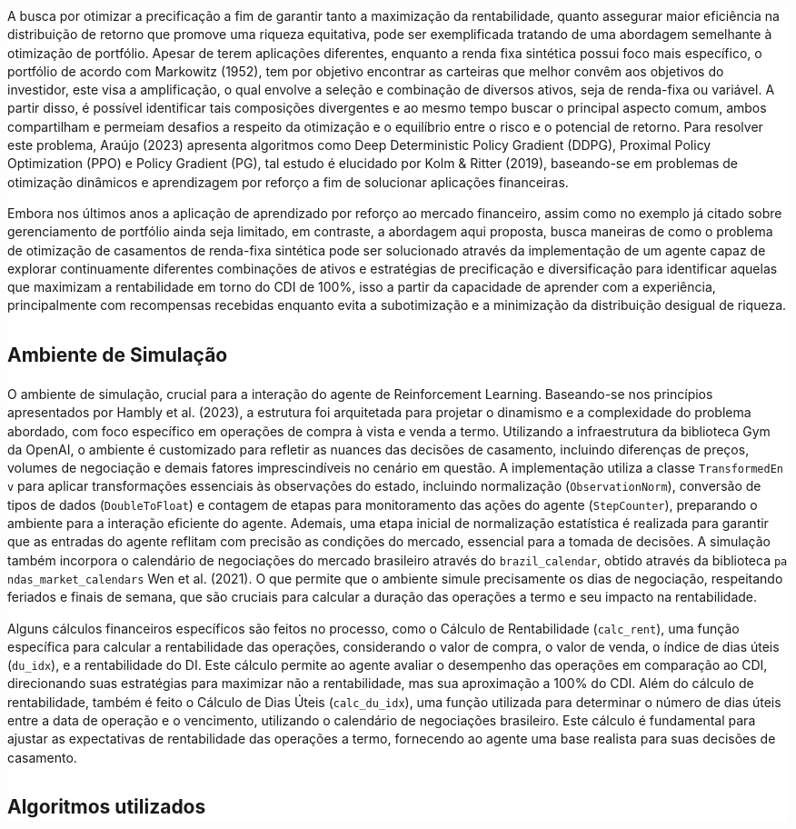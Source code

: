 A busca por otimizar a precificação a fim de garantir tanto a maximização da rentabilidade, quanto assegurar maior eficiência na distribuição de retorno que promove uma riqueza equitativa, pode ser exemplificada tratando de uma abordagem semelhante à otimização de portfólio. Apesar de terem aplicações diferentes, enquanto a renda fixa sintética possui foco mais específico, o portfólio de acordo com Markowitz (1952), tem por objetivo encontrar as carteiras que melhor convêm aos objetivos do investidor, este visa a amplificação, o qual envolve a seleção e combinação de diversos ativos, seja de renda-fixa ou variável. A partir disso, é possível identificar tais composições divergentes e ao mesmo tempo buscar o principal aspecto comum, ambos compartilham e permeiam desafios a respeito da otimização e o equilíbrio entre o risco e o potencial de retorno. Para resolver este problema, Araújo (2023) apresenta algoritmos como Deep Deterministic Policy Gradient (DDPG), Proximal Policy Optimization (PPO) e Policy Gradient (PG), tal estudo é elucidado por Kolm & Ritter (2019), baseando-se em problemas de otimização dinâmicos e aprendizagem por reforço a fim de solucionar aplicações financeiras. 

Embora nos últimos anos a aplicação de aprendizado por reforço ao mercado financeiro, assim como no exemplo já citado sobre gerenciamento de portfólio ainda seja limitado, em contraste, a abordagem aqui proposta, busca maneiras de como o problema de otimização de casamentos de renda-fixa sintética pode ser solucionado através da implementação de um agente capaz de explorar continuamente diferentes combinações de ativos e estratégias de precificação e diversificação para identificar aquelas que maximizam a rentabilidade em torno do CDI de 100%, isso a partir da capacidade de aprender com a experiência, principalmente com recompensas recebidas enquanto evita a subotimização e a minimização da distribuição desigual de riqueza. 


## Ambiente de Simulação

O ambiente de simulação, crucial para a interação do agente de Reinforcement Learning. Baseando-se nos princípios apresentados por Hambly et al. (2023), a estrutura foi arquitetada para projetar o dinamismo e a complexidade do problema abordado, com foco específico em operações de compra à vista e venda a termo. Utilizando a infraestrutura da biblioteca Gym da OpenAI, o ambiente é customizado para refletir as nuances das decisões de casamento, incluindo diferenças de preços, volumes de negociação e demais fatores imprescindíveis no cenário em questão. A implementação utiliza a classe `TransformedEnv` para aplicar transformações essenciais às observações do estado, incluindo normalização (`ObservationNorm`), conversão de tipos de dados (`DoubleToFloat`) e contagem de etapas para monitoramento das ações do agente (`StepCounter`), preparando o ambiente para a interação eficiente do agente. Ademais, uma etapa inicial de normalização estatística é realizada para garantir que as entradas do agente reflitam com precisão as condições do mercado, essencial para a tomada de decisões. A simulação também incorpora o calendário de negociações do mercado brasileiro através do `brazil_calendar`, obtido através da biblioteca `pandas_market_calendars` Wen et al. (2021). O que permite que o ambiente simule precisamente os dias de negociação, respeitando feriados e finais de semana, que são cruciais para calcular a duração das operações a termo e seu impacto na rentabilidade.

Alguns cálculos financeiros específicos são feitos no processo, como o Cálculo de Rentabilidade (`calc_rent`), uma função específica para calcular a rentabilidade das operações, considerando o valor de compra, o valor de venda, o índice de dias úteis (`du_idx`), e a rentabilidade do DI. Este cálculo permite ao agente avaliar o desempenho das operações em comparação ao CDI, direcionando suas estratégias para maximizar não a rentabilidade, mas sua aproximação a 100% do CDI. Além do cálculo de rentabilidade, também é feito o Cálculo de Dias Úteis (`calc_du_idx`), uma função utilizada para determinar o número de dias úteis entre a data de operação e o vencimento, utilizando o calendário de negociações brasileiro. Este cálculo é fundamental para ajustar as expectativas de rentabilidade das operações a termo, fornecendo ao agente uma base realista para suas decisões de casamento.

## Algoritmos utilizados